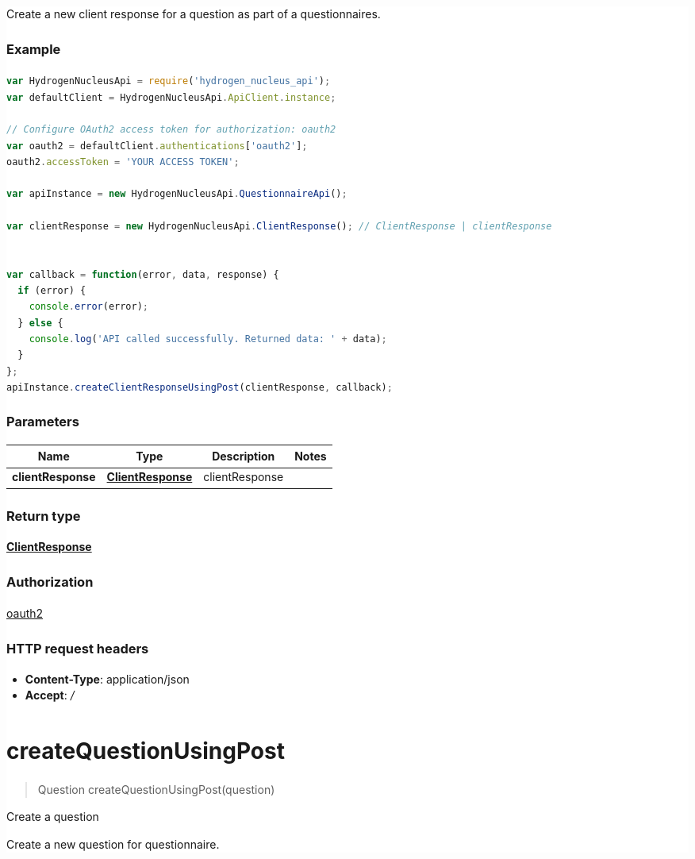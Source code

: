 Create a new client response for a question as part of a questionnaires.

### Example
```javascript
var HydrogenNucleusApi = require('hydrogen_nucleus_api');
var defaultClient = HydrogenNucleusApi.ApiClient.instance;

// Configure OAuth2 access token for authorization: oauth2
var oauth2 = defaultClient.authentications['oauth2'];
oauth2.accessToken = 'YOUR ACCESS TOKEN';

var apiInstance = new HydrogenNucleusApi.QuestionnaireApi();

var clientResponse = new HydrogenNucleusApi.ClientResponse(); // ClientResponse | clientResponse


var callback = function(error, data, response) {
  if (error) {
    console.error(error);
  } else {
    console.log('API called successfully. Returned data: ' + data);
  }
};
apiInstance.createClientResponseUsingPost(clientResponse, callback);
```

### Parameters

Name | Type | Description  | Notes
------------- | ------------- | ------------- | -------------
 **clientResponse** | [**ClientResponse**](ClientResponse.md)| clientResponse | 

### Return type

[**ClientResponse**](ClientResponse.md)

### Authorization

[oauth2](../README.md#oauth2)

### HTTP request headers

 - **Content-Type**: application/json
 - **Accept**: */*

<a name="createQuestionUsingPost"></a>
# **createQuestionUsingPost**
> Question createQuestionUsingPost(question)

Create a question

Create a new question for questionnaire.
